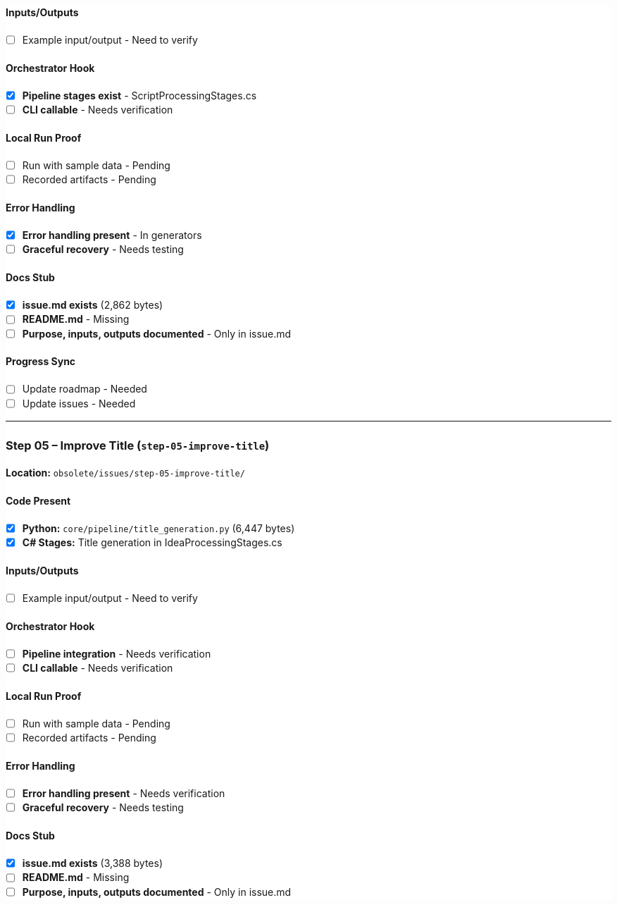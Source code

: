 #### Inputs/Outputs
- [ ] Example input/output - Need to verify

#### Orchestrator Hook
- [x] **Pipeline stages exist** - ScriptProcessingStages.cs
- [ ] **CLI callable** - Needs verification

#### Local Run Proof
- [ ] Run with sample data - Pending
- [ ] Recorded artifacts - Pending

#### Error Handling
- [x] **Error handling present** - In generators
- [ ] **Graceful recovery** - Needs testing

#### Docs Stub
- [x] **issue.md exists** (2,862 bytes)
- [ ] **README.md** - Missing
- [ ] **Purpose, inputs, outputs documented** - Only in issue.md

#### Progress Sync
- [ ] Update roadmap - Needed
- [ ] Update issues - Needed

---

### Step 05 – Improve Title (`step-05-improve-title`)

**Location:** `obsolete/issues/step-05-improve-title/`

#### Code Present
- [x] **Python:** `core/pipeline/title_generation.py` (6,447 bytes)
- [x] **C# Stages:** Title generation in IdeaProcessingStages.cs

#### Inputs/Outputs
- [ ] Example input/output - Need to verify

#### Orchestrator Hook
- [ ] **Pipeline integration** - Needs verification
- [ ] **CLI callable** - Needs verification

#### Local Run Proof
- [ ] Run with sample data - Pending
- [ ] Recorded artifacts - Pending

#### Error Handling
- [ ] **Error handling present** - Needs verification
- [ ] **Graceful recovery** - Needs testing

#### Docs Stub
- [x] **issue.md exists** (3,388 bytes)
- [ ] **README.md** - Missing
- [ ] **Purpose, inputs, outputs documented** - Only in issue.md
